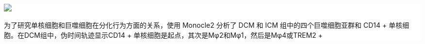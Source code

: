 <img data-imgfileid="100036992" data-ratio="0.7083870967741935" data-src="https://mmbiz.qpic.cn/mmbiz_png/siaia0BDGJdjSeEnZSBzSoEibWSMktLK2TLdV5cXn1KVT9g0gqRUibGne2p5v9cZLrrRbuTX2I1B04siabOQSfANwvQ/640?wx_fmt=png&amp;from=appmsg" data-type="png" data-w="775" src="https://mmbiz.qpic.cn/mmbiz_png/siaia0BDGJdjSeEnZSBzSoEibWSMktLK2TLdV5cXn1KVT9g0gqRUibGne2p5v9cZLrrRbuTX2I1B04siabOQSfANwvQ/640?wx_fmt=png&amp;from=appmsg"></p><p data-tool="mdnice编辑器">为了研究单核细胞和巨噬细胞在分化行为方面的关系，使用 Monocle2 分析了 DCM 和 ICM 组中的四个巨噬细胞亚群和 CD14 + 单核细胞。在DCM组中，伪时间轨迹显示CD14 + 单核细胞是起点，其次是Mφ2和Mφ1，然后是Mφ4或TREM2 +